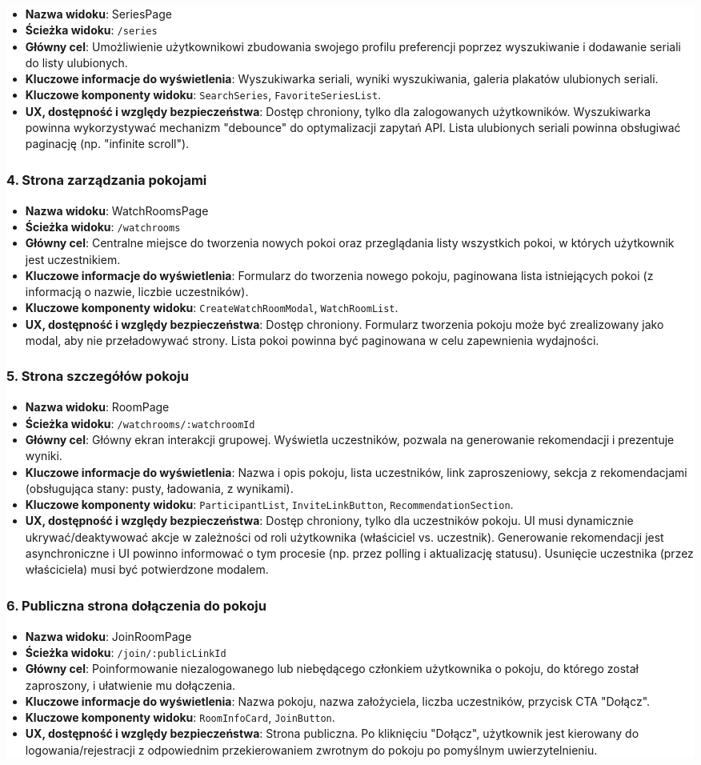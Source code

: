 - **Nazwa widoku**: SeriesPage
- **Ścieżka widoku**: `/series`
- **Główny cel**: Umożliwienie użytkownikowi zbudowania swojego profilu preferencji poprzez wyszukiwanie i dodawanie seriali do listy ulubionych.
- **Kluczowe informacje do wyświetlenia**: Wyszukiwarka seriali, wyniki wyszukiwania, galeria plakatów ulubionych seriali.
- **Kluczowe komponenty widoku**: `SearchSeries`, `FavoriteSeriesList`.
- **UX, dostępność i względy bezpieczeństwa**: Dostęp chroniony, tylko dla zalogowanych użytkowników. Wyszukiwarka powinna wykorzystywać mechanizm "debounce" do optymalizacji zapytań API. Lista ulubionych seriali powinna obsługiwać paginację (np. "infinite scroll").

### 4. Strona zarządzania pokojami

- **Nazwa widoku**: WatchRoomsPage
- **Ścieżka widoku**: `/watchrooms`
- **Główny cel**: Centralne miejsce do tworzenia nowych pokoi oraz przeglądania listy wszystkich pokoi, w których użytkownik jest uczestnikiem.
- **Kluczowe informacje do wyświetlenia**: Formularz do tworzenia nowego pokoju, paginowana lista istniejących pokoi (z informacją o nazwie, liczbie uczestników).
- **Kluczowe komponenty widoku**: `CreateWatchRoomModal`, `WatchRoomList`.
- **UX, dostępność i względy bezpieczeństwa**: Dostęp chroniony. Formularz tworzenia pokoju może być zrealizowany jako modal, aby nie przeładowywać strony. Lista pokoi powinna być paginowana w celu zapewnienia wydajności.

### 5. Strona szczegółów pokoju

- **Nazwa widoku**: RoomPage
- **Ścieżka widoku**: `/watchrooms/:watchroomId`
- **Główny cel**: Główny ekran interakcji grupowej. Wyświetla uczestników, pozwala na generowanie rekomendacji i prezentuje wyniki.
- **Kluczowe informacje do wyświetlenia**: Nazwa i opis pokoju, lista uczestników, link zaproszeniowy, sekcja z rekomendacjami (obsługująca stany: pusty, ładowania, z wynikami).
- **Kluczowe komponenty widoku**: `ParticipantList`, `InviteLinkButton`, `RecommendationSection`.
- **UX, dostępność i względy bezpieczeństwa**: Dostęp chroniony, tylko dla uczestników pokoju. UI musi dynamicznie ukrywać/deaktywować akcje w zależności od roli użytkownika (właściciel vs. uczestnik). Generowanie rekomendacji jest asynchroniczne i UI powinno informować o tym procesie (np. przez polling i aktualizację statusu). Usunięcie uczestnika (przez właściciela) musi być potwierdzone modalem.

### 6. Publiczna strona dołączenia do pokoju

- **Nazwa widoku**: JoinRoomPage
- **Ścieżka widoku**: `/join/:publicLinkId`
- **Główny cel**: Poinformowanie niezalogowanego lub niebędącego członkiem użytkownika o pokoju, do którego został zaproszony, i ułatwienie mu dołączenia.
- **Kluczowe informacje do wyświetlenia**: Nazwa pokoju, nazwa założyciela, liczba uczestników, przycisk CTA "Dołącz".
- **Kluczowe komponenty widoku**: `RoomInfoCard`, `JoinButton`.
- **UX, dostępność i względy bezpieczeństwa**: Strona publiczna. Po kliknięciu "Dołącz", użytkownik jest kierowany do logowania/rejestracji z odpowiednim przekierowaniem zwrotnym do pokoju po pomyślnym uwierzytelnieniu.
